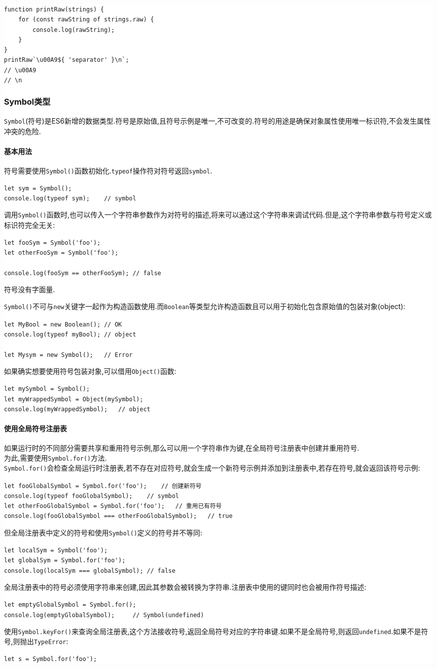 ````JS
function printRaw(strings) {
    for (const rawString of strings.raw) {
        console.log(rawString);
    }
}
printRaw`\u00A9${ 'separator' }\n`;
// \u00A9
// \n
````

### Symbol类型
`Symbol`(符号)是ES6新增的数据类型.符号是原始值,且符号示例是唯一,不可改变的.符号的用途是确保对象属性使用唯一标识符,不会发生属性冲突的危险.

#### 基本用法
符号需要使用`Symbol()`函数初始化.`typeof`操作符对符号返回`symbol`.
````JS
let sym = Symbol();
console.log(typeof sym);    // symbol
````
调用`Symbol()`函数时,也可以传入一个字符串参数作为对符号的描述,将来可以通过这个字符串来调试代码.但是,这个字符串参数与符号定义或标识符完全无关:
````JS
let fooSym = Symbol('foo');
let otherFooSym = Symbol('foo');

console.log(fooSym == otherFooSym); // false
````
符号没有字面量.

`Symbol()`不可与`new`关键字一起作为构造函数使用.而`Boolean`等类型允许构造函数且可以用于初始化包含原始值的包装对象(object):
````JS
let MyBool = new Boolean(); // OK
console.log(typeof myBool); // object

let Mysym = new Symbol();   // Error
````
如果确实想要使用符号包装对象,可以借用`Object()`函数:
````JS
let mySymbol = Symbol();
let myWrappedSymbol = Object(mySymbol);
console.log(myWrappedSymbol);   // object
````

#### 使用全局符号注册表
如果运行时的不同部分需要共享和重用符号示例,那么可以用一个字符串作为键,在全局符号注册表中创建并重用符号.  
为此,需要使用`Symbol.for()`方法.  
`Symbol.for()`会检查全局运行时注册表,若不存在对应符号,就会生成一个新符号示例并添加到注册表中,若存在符号,就会返回该符号示例:
````JS
let fooGlobalSymbol = Symbol.for('foo');    // 创建新符号
console.log(typeof fooGlobalSymbol);    // symbol
let otherFooGlobalSymbol = Symbol.for('foo');   // 重用已有符号
console.log(fooGlobalSymbol === otherFooGlobalSymbol);   // true
````
但全局注册表中定义的符号和使用`Symbol()`定义的符号并不等同:
````JS
let localSym = Symbol('foo');
let globalSym = Symbol.for('foo');
console.log(localSym === globalSymbol); // false
````
全局注册表中的符号必须使用字符串来创建,因此其参数会被转换为字符串.注册表中使用的键同时也会被用作符号描述:
````JS
let emptyGlobalSymbol = Symbol.for();
console.log(emptyGlobalSymbol);     // Symbol(undefined)
````
使用`Symbol.keyFor()`来查询全局注册表,这个方法接收符号,返回全局符号对应的字符串键.如果不是全局符号,则返回`undefined`.如果不是符号,则抛出`TypeError`:
````JS
let s = Symbol.for('foo');
````